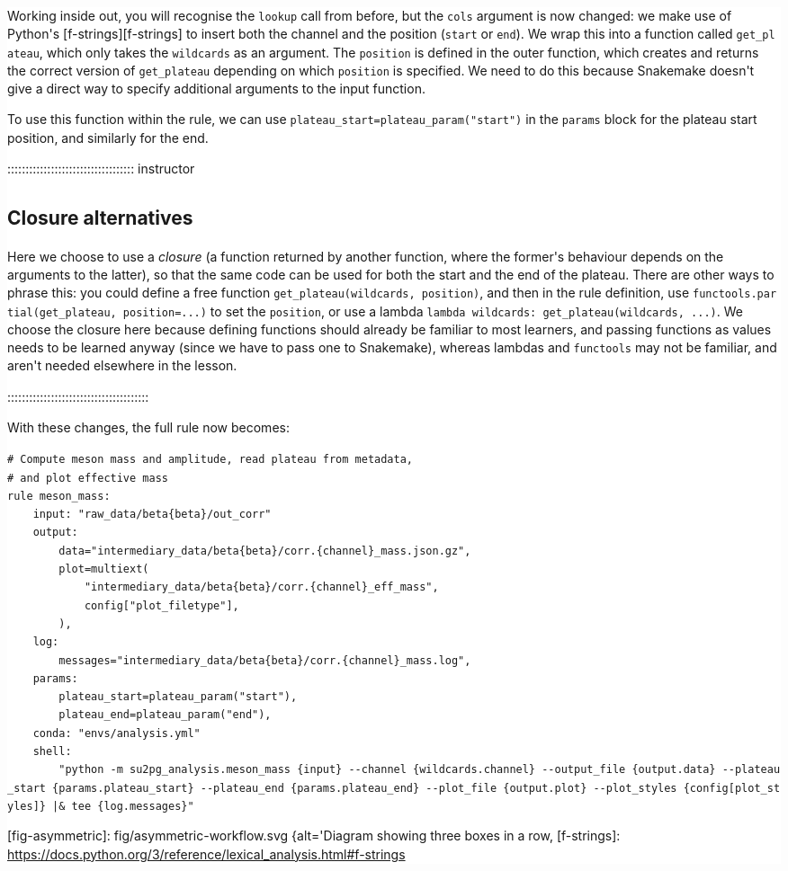 Working inside out,
you will recognise the `lookup` call from before,
but the `cols` argument is now changed:
we make use of Python's [f-strings][f-strings]
to insert both the channel and the position (`start` or `end`).
We wrap this into a function called `get_plateau`,
which only takes the `wildcards` as an argument.
The `position` is defined in the outer function,
which creates and returns the correct version of `get_plateau`
depending on which `position` is specified.
We need to do this because
Snakemake doesn't give a direct way
to specify additional arguments to the input function.

To use this function within the rule,
we can use `plateau_start=plateau_param("start")` in the `params` block
for the plateau start position,
and similarly for the end.

::::::::::::::::::::::::::::::::::: instructor

## Closure alternatives

Here we choose to use a _closure_
(a function returned by another function,
where the former's behaviour depends on the arguments to the latter),
so that the same code can be used for both the start and the end of the plateau.
There are other ways to phrase this:
you could define a free function `get_plateau(wildcards, position)`,
and then in the rule definition,
use `functools.partial(get_plateau, position=...)` to set the `position`,
or use a lambda
`lambda wildcards: get_plateau(wildcards, ...)`.
We choose the closure here
because defining functions should already be familiar to most learners,
and passing functions as values needs to be learned anyway
(since we have to pass one to Snakemake),
whereas lambdas and `functools` may not be familiar,
and aren't needed elsewhere in the lesson.

:::::::::::::::::::::::::::::::::::::::

With these changes,
the full rule now becomes:

```
# Compute meson mass and amplitude, read plateau from metadata,
# and plot effective mass
rule meson_mass:
    input: "raw_data/beta{beta}/out_corr"
    output:
        data="intermediary_data/beta{beta}/corr.{channel}_mass.json.gz",
        plot=multiext(
            "intermediary_data/beta{beta}/corr.{channel}_eff_mass",
            config["plot_filetype"],
        ),
    log:
        messages="intermediary_data/beta{beta}/corr.{channel}_mass.log",
    params:
        plateau_start=plateau_param("start"),
        plateau_end=plateau_param("end"),
    conda: "envs/analysis.yml"
    shell:
        "python -m su2pg_analysis.meson_mass {input} --channel {wildcards.channel} --output_file {output.data} --plateau_start {params.plateau_start} --plateau_end {params.plateau_end} --plot_file {output.plot} --plot_styles {config[plot_styles]} |& tee {log.messages}"
```

[fig-asymmetric]: fig/asymmetric-workflow.svg {alt='Diagram showing three boxes in a row,
[f-strings]: https://docs.python.org/3/reference/lexical_analysis.html#f-strings